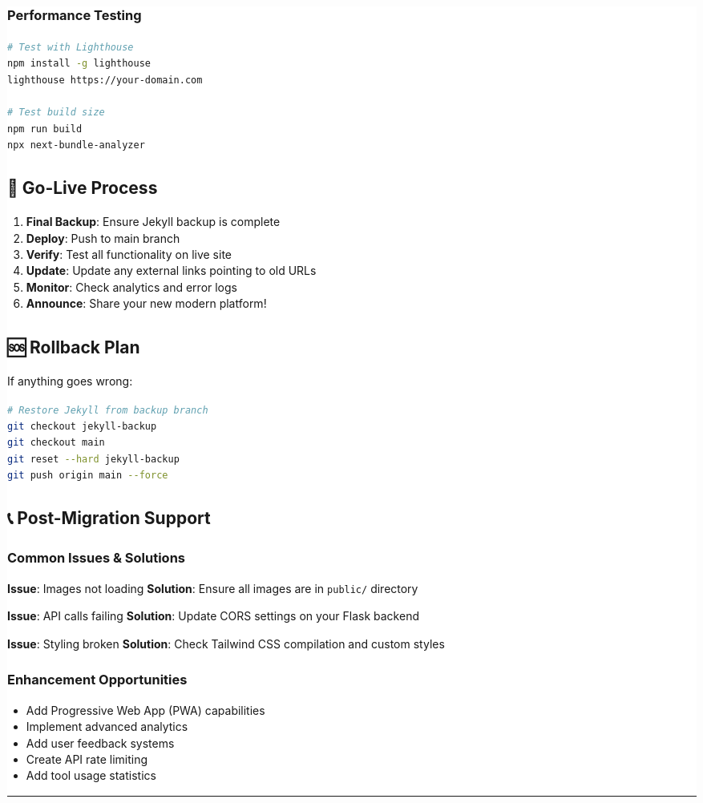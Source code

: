 ### **Performance Testing**
```bash
# Test with Lighthouse
npm install -g lighthouse
lighthouse https://your-domain.com

# Test build size
npm run build
npx next-bundle-analyzer
```

## 🎉 Go-Live Process

1. **Final Backup**: Ensure Jekyll backup is complete
2. **Deploy**: Push to main branch
3. **Verify**: Test all functionality on live site
4. **Update**: Update any external links pointing to old URLs
5. **Monitor**: Check analytics and error logs
6. **Announce**: Share your new modern platform!

## 🆘 Rollback Plan

If anything goes wrong:
```bash
# Restore Jekyll from backup branch
git checkout jekyll-backup
git checkout main
git reset --hard jekyll-backup
git push origin main --force
```

## 📞 Post-Migration Support

### **Common Issues & Solutions**

**Issue**: Images not loading
**Solution**: Ensure all images are in `public/` directory

**Issue**: API calls failing
**Solution**: Update CORS settings on your Flask backend

**Issue**: Styling broken
**Solution**: Check Tailwind CSS compilation and custom styles

### **Enhancement Opportunities**
- Add Progressive Web App (PWA) capabilities
- Implement advanced analytics
- Add user feedback systems
- Create API rate limiting
- Add tool usage statistics

---